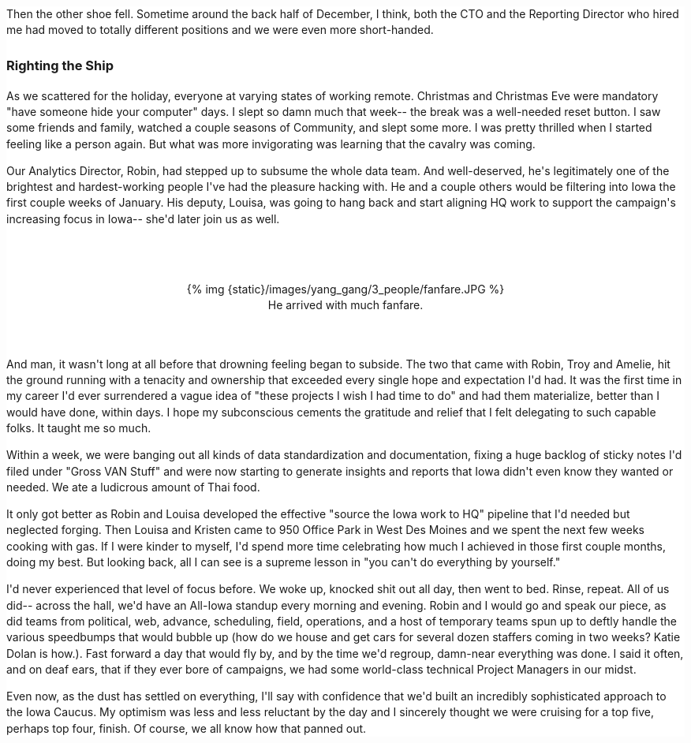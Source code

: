 Then the other shoe fell. Sometime around the back half of December, I think, both the CTO and the Reporting Director who hired me had moved to totally different positions and we were even more short-handed.

### Righting the Ship

As we scattered for the holiday, everyone at varying states of working remote. Christmas and Christmas Eve were mandatory "have someone hide your computer" days. I slept so damn much that week-- the break was a well-needed reset button. I saw some friends and family, watched a couple seasons of Community, and slept some more. I was pretty thrilled when I started feeling like a person again. But what was more invigorating was learning that the cavalry was coming.

Our Analytics Director, Robin, had stepped up to subsume the whole data team. And well-deserved, he's legitimately one of the brightest and hardest-working people I've had the pleasure hacking with. He and a couple others would be filtering into Iowa the first couple weeks of January. His deputy, Louisa, was going to hang back and start aligning HQ work to support the campaign's increasing focus in Iowa-- she'd later join us as well.

<br></br>
<center>{% img {static}/images/yang_gang/3_people/fanfare.JPG %}</center>
<center>He arrived with much fanfare.</center>
<br></br>

And man, it wasn't long at all before that drowning feeling began to subside. The two that came with Robin, Troy and Amelie, hit the ground running with a tenacity and ownership that exceeded every single hope and expectation I'd had. It was the first time in my career I'd ever surrendered a vague idea of "these projects I wish I had time to do" and had them materialize, better than I would have done, within days. I hope my subconscious cements the gratitude and relief that I felt delegating to such capable folks. It taught me so much.

Within a week, we were banging out all kinds of data standardization and documentation, fixing a huge backlog of sticky notes I'd filed under "Gross VAN Stuff" and were now starting to generate insights and reports that Iowa didn't even know they wanted or needed. We ate a ludicrous amount of Thai food.

It only got better as Robin and Louisa developed the effective "source the Iowa work to HQ" pipeline that I'd needed but neglected forging. Then Louisa and Kristen came to 950 Office Park in West Des Moines and we spent the next few weeks cooking with gas. If I were kinder to myself, I'd spend more time celebrating how much I achieved in those first couple months, doing my best. But looking back, all I can see is a supreme lesson in "you can't do everything by yourself."

I'd never experienced that level of focus before. We woke up, knocked shit out all day, then went to bed. Rinse, repeat. All of us did-- across the hall, we'd have an All-Iowa standup every morning and evening. Robin and I would go and speak our piece, as did teams from political, web, advance, scheduling, field, operations, and a host of temporary teams spun up to deftly handle the various speedbumps that would bubble up (how do we house and get cars for several dozen staffers coming in two weeks? Katie Dolan is how.). Fast forward a day that would fly by, and by the time we'd regroup, damn-near everything was done. I said it often, and on deaf ears, that if they ever bore of campaigns, we had some world-class technical Project Managers in our midst.

Even now, as the dust has settled on everything, I'll say with confidence that we'd built an incredibly sophisticated approach to the Iowa Caucus. My optimism was less and less reluctant by the day and I sincerely thought we were cruising for a top five, perhaps top four, finish. Of course, we all know how that panned out.
